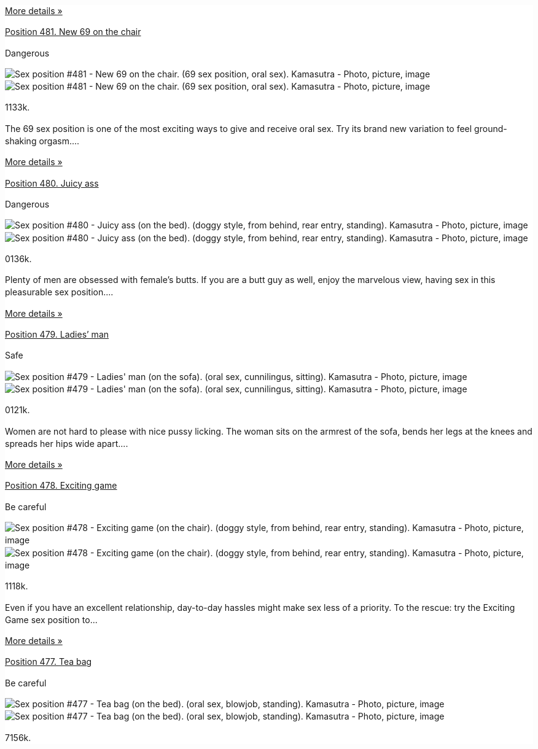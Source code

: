 [More details »](https://sexpositions.club/positions/482.html "482. Stickman")

[Position 481. New 69 on the chair](https://sexpositions.club/positions/481.html)

Dangerous

![Sex position #481 - New 69 on the chair. (69 sex position, oral sex). Kamasutra - Photo, picture, image](//sexpositions.club/wp-content/plugins/a3-lazy-load/assets/images/lazy_placeholder.gif)![Sex position #481 - New 69 on the chair. (69 sex position, oral sex). Kamasutra - Photo, picture, image](https://sexpositions.club/wp-content/uploads/2019/06/17_43.png)

1133k.

The 69 sex position is one of the most exciting ways to give and receive oral sex. Try its brand new variation to feel ground-shaking orgasm....

[More details »](https://sexpositions.club/positions/481.html "481. New 69 on the chair")

[Position 480. Juicy ass](https://sexpositions.club/positions/480.html)

Dangerous

![Sex position #480 - Juicy ass (on the bed). (doggy style, from behind, rear entry, standing). Kamasutra - Photo, picture, image](//sexpositions.club/wp-content/plugins/a3-lazy-load/assets/images/lazy_placeholder.gif)![Sex position #480 - Juicy ass (on the bed). (doggy style, from behind, rear entry, standing). Kamasutra - Photo, picture, image](https://sexpositions.club/wp-content/uploads/2019/06/19_35.png)

0136k.

Plenty of men are obsessed with female’s butts. If you are a butt guy as well, enjoy the marvelous view, having sex in this pleasurable sex position....

[More details »](https://sexpositions.club/positions/480.html "480. Juicy ass")

[Position 479. Ladies’ man](https://sexpositions.club/positions/479.html)

Safe

![Sex position #479 - Ladies' man (on the sofa). (oral sex, cunnilingus, sitting). Kamasutra - Photo, picture, image](//sexpositions.club/wp-content/plugins/a3-lazy-load/assets/images/lazy_placeholder.gif)![Sex position #479 - Ladies' man (on the sofa). (oral sex, cunnilingus, sitting). Kamasutra - Photo, picture, image](https://sexpositions.club/wp-content/uploads/2019/06/18_70.png)

0121k.

Women are not hard to please with nice pussy licking. The woman sits on the armrest of the sofa, bends her legs at the knees and spreads her hips wide apart....

[More details »](https://sexpositions.club/positions/479.html "479. Ladies’ man")

[Position 478. Exciting game](https://sexpositions.club/positions/478.html)

Be careful

![Sex position #478 - Exciting game (on the chair). (doggy style, from behind, rear entry, standing). Kamasutra - Photo, picture, image](//sexpositions.club/wp-content/plugins/a3-lazy-load/assets/images/lazy_placeholder.gif)![Sex position #478 - Exciting game (on the chair). (doggy style, from behind, rear entry, standing). Kamasutra - Photo, picture, image](https://sexpositions.club/wp-content/uploads/2019/06/17_32.png)

1118k.

Even if you have an excellent relationship, day-to-day hassles might make sex less of a priority. To the rescue: try the Exciting Game sex position to...

[More details »](https://sexpositions.club/positions/478.html "478. Exciting game")

[Position 477. Tea bag](https://sexpositions.club/positions/477.html)

Be careful

![Sex position #477 - Tea bag (on the bed). (oral sex, blowjob, standing). Kamasutra - Photo, picture, image](//sexpositions.club/wp-content/plugins/a3-lazy-load/assets/images/lazy_placeholder.gif)![Sex position #477 - Tea bag (on the bed). (oral sex, blowjob, standing). Kamasutra - Photo, picture, image](https://sexpositions.club/wp-content/uploads/2019/06/19_38.png)

7156k.
